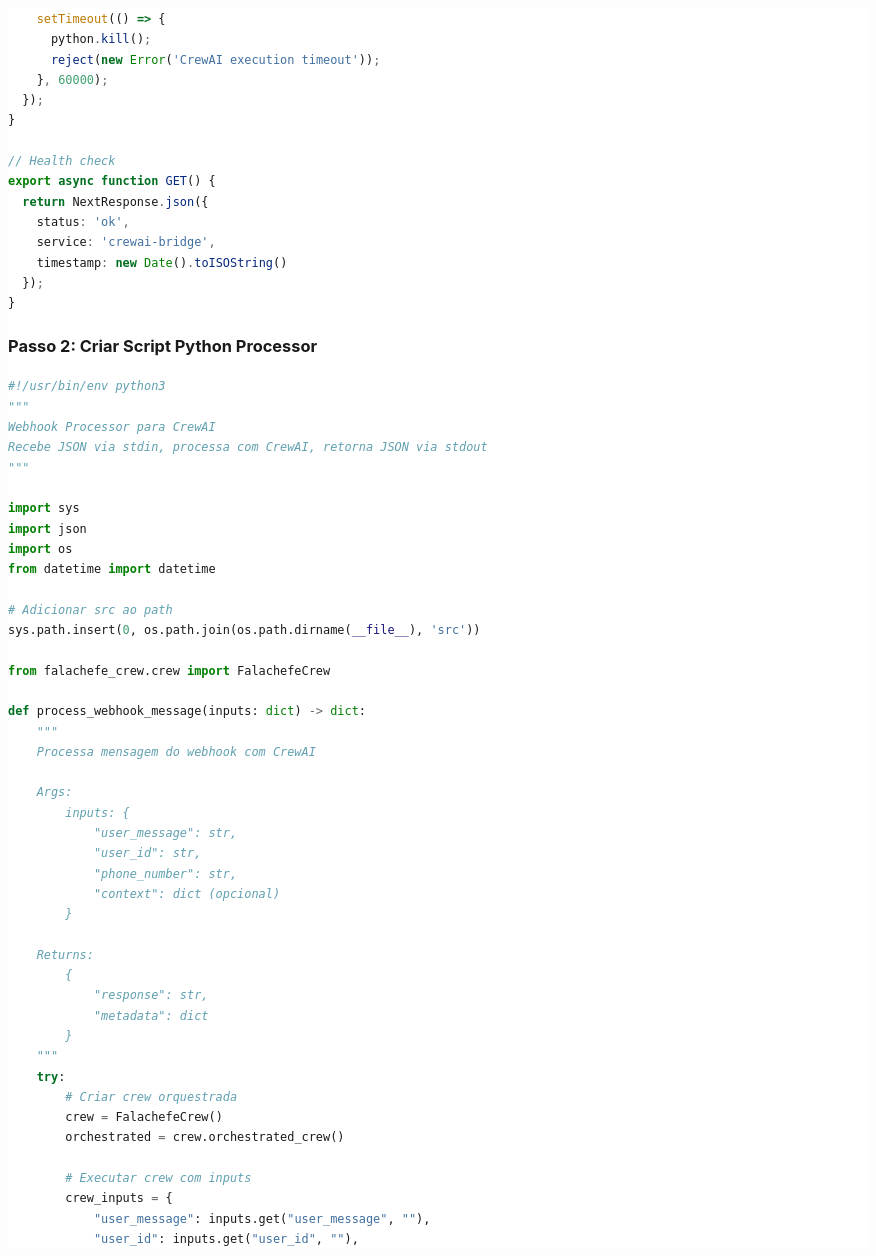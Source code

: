 ```typescript
    setTimeout(() => {
      python.kill();
      reject(new Error('CrewAI execution timeout'));
    }, 60000);
  });
}

// Health check
export async function GET() {
  return NextResponse.json({
    status: 'ok',
    service: 'crewai-bridge',
    timestamp: new Date().toISOString()
  });
}
```

### Passo 2: Criar Script Python Processor

```python
#!/usr/bin/env python3
"""
Webhook Processor para CrewAI
Recebe JSON via stdin, processa com CrewAI, retorna JSON via stdout
"""

import sys
import json
import os
from datetime import datetime

# Adicionar src ao path
sys.path.insert(0, os.path.join(os.path.dirname(__file__), 'src'))

from falachefe_crew.crew import FalachefeCrew

def process_webhook_message(inputs: dict) -> dict:
    """
    Processa mensagem do webhook com CrewAI
    
    Args:
        inputs: {
            "user_message": str,
            "user_id": str,
            "phone_number": str,
            "context": dict (opcional)
        }
    
    Returns:
        {
            "response": str,
            "metadata": dict
        }
    """
    try:
        # Criar crew orquestrada
        crew = FalachefeCrew()
        orchestrated = crew.orchestrated_crew()
        
        # Executar crew com inputs
        crew_inputs = {
            "user_message": inputs.get("user_message", ""),
            "user_id": inputs.get("user_id", ""),
```
